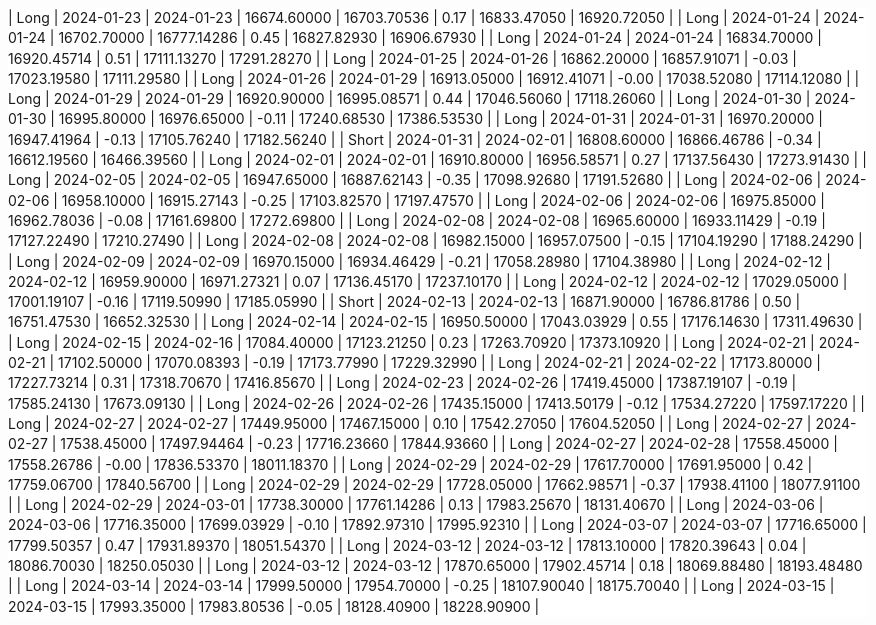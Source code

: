 | Long | 2024-01-23 | 2024-01-23 | 16674.60000 | 16703.70536 | 0.17 | 16833.47050 | 16920.72050 |
| Long | 2024-01-24 | 2024-01-24 | 16702.70000 | 16777.14286 | 0.45 | 16827.82930 | 16906.67930 |
| Long | 2024-01-24 | 2024-01-24 | 16834.70000 | 16920.45714 | 0.51 | 17111.13270 | 17291.28270 |
| Long | 2024-01-25 | 2024-01-26 | 16862.20000 | 16857.91071 | -0.03 | 17023.19580 | 17111.29580 |
| Long | 2024-01-26 | 2024-01-29 | 16913.05000 | 16912.41071 | -0.00 | 17038.52080 | 17114.12080 |
| Long | 2024-01-29 | 2024-01-29 | 16920.90000 | 16995.08571 | 0.44 | 17046.56060 | 17118.26060 |
| Long | 2024-01-30 | 2024-01-30 | 16995.80000 | 16976.65000 | -0.11 | 17240.68530 | 17386.53530 |
| Long | 2024-01-31 | 2024-01-31 | 16970.20000 | 16947.41964 | -0.13 | 17105.76240 | 17182.56240 |
| Short | 2024-01-31 | 2024-02-01 | 16808.60000 | 16866.46786 | -0.34 | 16612.19560 | 16466.39560 |
| Long | 2024-02-01 | 2024-02-01 | 16910.80000 | 16956.58571 | 0.27 | 17137.56430 | 17273.91430 |
| Long | 2024-02-05 | 2024-02-05 | 16947.65000 | 16887.62143 | -0.35 | 17098.92680 | 17191.52680 |
| Long | 2024-02-06 | 2024-02-06 | 16958.10000 | 16915.27143 | -0.25 | 17103.82570 | 17197.47570 |
| Long | 2024-02-06 | 2024-02-06 | 16975.85000 | 16962.78036 | -0.08 | 17161.69800 | 17272.69800 |
| Long | 2024-02-08 | 2024-02-08 | 16965.60000 | 16933.11429 | -0.19 | 17127.22490 | 17210.27490 |
| Long | 2024-02-08 | 2024-02-08 | 16982.15000 | 16957.07500 | -0.15 | 17104.19290 | 17188.24290 |
| Long | 2024-02-09 | 2024-02-09 | 16970.15000 | 16934.46429 | -0.21 | 17058.28980 | 17104.38980 |
| Long | 2024-02-12 | 2024-02-12 | 16959.90000 | 16971.27321 | 0.07 | 17136.45170 | 17237.10170 |
| Long | 2024-02-12 | 2024-02-12 | 17029.05000 | 17001.19107 | -0.16 | 17119.50990 | 17185.05990 |
| Short | 2024-02-13 | 2024-02-13 | 16871.90000 | 16786.81786 | 0.50 | 16751.47530 | 16652.32530 |
| Long | 2024-02-14 | 2024-02-15 | 16950.50000 | 17043.03929 | 0.55 | 17176.14630 | 17311.49630 |
| Long | 2024-02-15 | 2024-02-16 | 17084.40000 | 17123.21250 | 0.23 | 17263.70920 | 17373.10920 |
| Long | 2024-02-21 | 2024-02-21 | 17102.50000 | 17070.08393 | -0.19 | 17173.77990 | 17229.32990 |
| Long | 2024-02-21 | 2024-02-22 | 17173.80000 | 17227.73214 | 0.31 | 17318.70670 | 17416.85670 |
| Long | 2024-02-23 | 2024-02-26 | 17419.45000 | 17387.19107 | -0.19 | 17585.24130 | 17673.09130 |
| Long | 2024-02-26 | 2024-02-26 | 17435.15000 | 17413.50179 | -0.12 | 17534.27220 | 17597.17220 |
| Long | 2024-02-27 | 2024-02-27 | 17449.95000 | 17467.15000 | 0.10 | 17542.27050 | 17604.52050 |
| Long | 2024-02-27 | 2024-02-27 | 17538.45000 | 17497.94464 | -0.23 | 17716.23660 | 17844.93660 |
| Long | 2024-02-27 | 2024-02-28 | 17558.45000 | 17558.26786 | -0.00 | 17836.53370 | 18011.18370 |
| Long | 2024-02-29 | 2024-02-29 | 17617.70000 | 17691.95000 | 0.42 | 17759.06700 | 17840.56700 |
| Long | 2024-02-29 | 2024-02-29 | 17728.05000 | 17662.98571 | -0.37 | 17938.41100 | 18077.91100 |
| Long | 2024-02-29 | 2024-03-01 | 17738.30000 | 17761.14286 | 0.13 | 17983.25670 | 18131.40670 |
| Long | 2024-03-06 | 2024-03-06 | 17716.35000 | 17699.03929 | -0.10 | 17892.97310 | 17995.92310 |
| Long | 2024-03-07 | 2024-03-07 | 17716.65000 | 17799.50357 | 0.47 | 17931.89370 | 18051.54370 |
| Long | 2024-03-12 | 2024-03-12 | 17813.10000 | 17820.39643 | 0.04 | 18086.70030 | 18250.05030 |
| Long | 2024-03-12 | 2024-03-12 | 17870.65000 | 17902.45714 | 0.18 | 18069.88480 | 18193.48480 |
| Long | 2024-03-14 | 2024-03-14 | 17999.50000 | 17954.70000 | -0.25 | 18107.90040 | 18175.70040 |
| Long | 2024-03-15 | 2024-03-15 | 17993.35000 | 17983.80536 | -0.05 | 18128.40900 | 18228.90900 |
